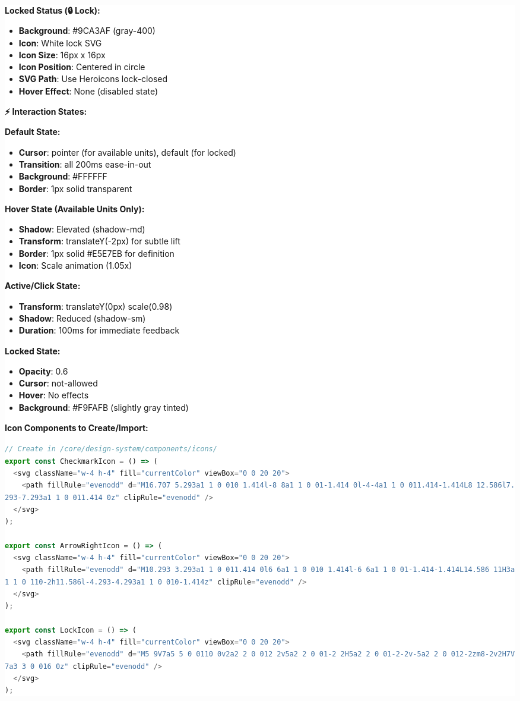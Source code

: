 **Locked Status (🔒 Lock):**
- **Background**: #9CA3AF (gray-400)
- **Icon**: White lock SVG
- **Icon Size**: 16px x 16px
- **Icon Position**: Centered in circle
- **SVG Path**: Use Heroicons lock-closed
- **Hover Effect**: None (disabled state)

**⚡ Interaction States:**

**Default State:**
- **Cursor**: pointer (for available units), default (for locked)
- **Transition**: all 200ms ease-in-out
- **Background**: #FFFFFF
- **Border**: 1px solid transparent

**Hover State (Available Units Only):**
- **Shadow**: Elevated (shadow-md)
- **Transform**: translateY(-2px) for subtle lift
- **Border**: 1px solid #E5E7EB for definition
- **Icon**: Scale animation (1.05x)

**Active/Click State:**
- **Transform**: translateY(0px) scale(0.98)
- **Shadow**: Reduced (shadow-sm)
- **Duration**: 100ms for immediate feedback

**Locked State:**
- **Opacity**: 0.6
- **Cursor**: not-allowed
- **Hover**: No effects
- **Background**: #F9FAFB (slightly gray tinted)

**Icon Components to Create/Import:**
```typescript
// Create in /core/design-system/components/icons/
export const CheckmarkIcon = () => (
  <svg className="w-4 h-4" fill="currentColor" viewBox="0 0 20 20">
    <path fillRule="evenodd" d="M16.707 5.293a1 1 0 010 1.414l-8 8a1 1 0 01-1.414 0l-4-4a1 1 0 011.414-1.414L8 12.586l7.293-7.293a1 1 0 011.414 0z" clipRule="evenodd" />
  </svg>
);

export const ArrowRightIcon = () => (
  <svg className="w-4 h-4" fill="currentColor" viewBox="0 0 20 20">
    <path fillRule="evenodd" d="M10.293 3.293a1 1 0 011.414 0l6 6a1 1 0 010 1.414l-6 6a1 1 0 01-1.414-1.414L14.586 11H3a1 1 0 110-2h11.586l-4.293-4.293a1 1 0 010-1.414z" clipRule="evenodd" />
  </svg>
);

export const LockIcon = () => (
  <svg className="w-4 h-4" fill="currentColor" viewBox="0 0 20 20">
    <path fillRule="evenodd" d="M5 9V7a5 5 0 0110 0v2a2 2 0 012 2v5a2 2 0 01-2 2H5a2 2 0 01-2-2v-5a2 2 0 012-2zm8-2v2H7V7a3 3 0 016 0z" clipRule="evenodd" />
  </svg>
);
```
